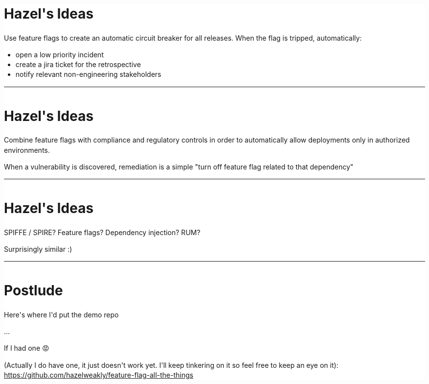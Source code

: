 # Hazel's Ideas

Use feature flags to create an automatic circuit breaker for all releases.
When the flag is tripped, automatically:

- open a low priority incident
- create a jira ticket for the retrospective
- notify relevant non-engineering stakeholders

---

# Hazel's Ideas

Combine feature flags with compliance and regulatory controls in order to automatically allow deployments only in authorized environments.

When a vulnerability is discovered, remediation is a simple "turn off feature flag related to that dependency"

---

# Hazel's Ideas

SPIFFE / SPIRE? Feature flags? Dependency injection? RUM?

Surprisingly similar :)

---

# Postlude

Here's where I'd put the demo repo

...

If I had one 😡

(Actually I do have one, it just doesn't work yet. I'll keep tinkering on it so feel free to keep an eye on it): <https://github.com/hazelweakly/feature-flag-all-the-things>
